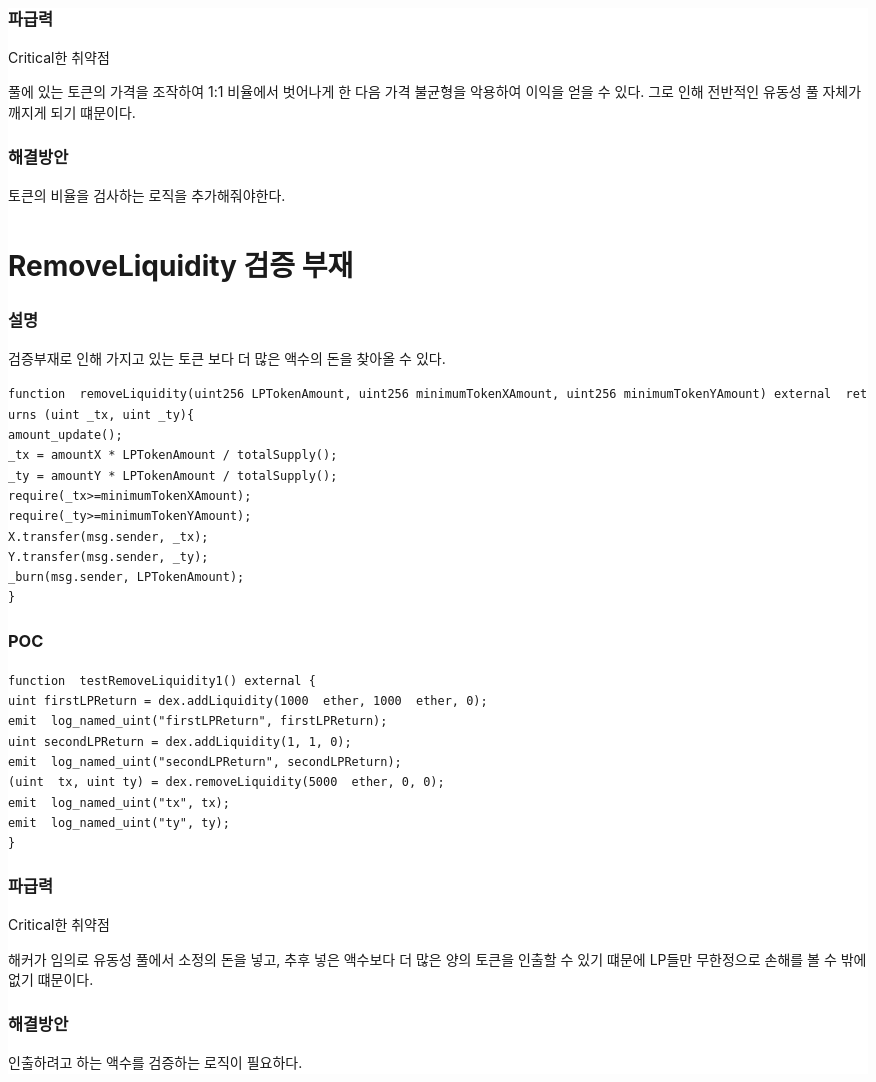 ### 파급력 
Critical한 취약점

풀에 있는 토큰의 가격을 조작하여 1:1 비율에서 벗어나게 한 다음 가격 불균형을 악용하여 이익을 얻을 수 있다. 그로 인해 전반적인 유동성 풀 자체가 깨지게 되기 떄문이다.

```

```

### 해결방안
토큰의 비율을 검사하는 로직을 추가해줘야한다.

# RemoveLiquidity 검증 부재
### 설명 

검증부재로 인해 가지고 있는 토큰 보다 더 많은 액수의 돈을 찾아올 수 있다.

```
function  removeLiquidity(uint256 LPTokenAmount, uint256 minimumTokenXAmount, uint256 minimumTokenYAmount) external  returns (uint _tx, uint _ty){
amount_update();  
_tx = amountX * LPTokenAmount / totalSupply();
_ty = amountY * LPTokenAmount / totalSupply();
require(_tx>=minimumTokenXAmount);
require(_ty>=minimumTokenYAmount);
X.transfer(msg.sender, _tx);
Y.transfer(msg.sender, _ty);
_burn(msg.sender, LPTokenAmount);
}
```
### POC
```
function  testRemoveLiquidity1() external {
uint firstLPReturn = dex.addLiquidity(1000  ether, 1000  ether, 0);
emit  log_named_uint("firstLPReturn", firstLPReturn);
uint secondLPReturn = dex.addLiquidity(1, 1, 0);
emit  log_named_uint("secondLPReturn", secondLPReturn);
(uint  tx, uint ty) = dex.removeLiquidity(5000  ether, 0, 0);
emit  log_named_uint("tx", tx);
emit  log_named_uint("ty", ty);
}
```
### 파급력 
Critical한 취약점

해커가 임의로 유동성 풀에서 소정의 돈을 넣고, 추후 넣은 액수보다 더 많은 양의 토큰을 인출할 수 있기 떄문에 LP들만 무한정으로 손해를 볼 수 밖에 없기 떄문이다.

```

```

### 해결방안
인출하려고 하는 액수를 검증하는 로직이 필요하다. 
